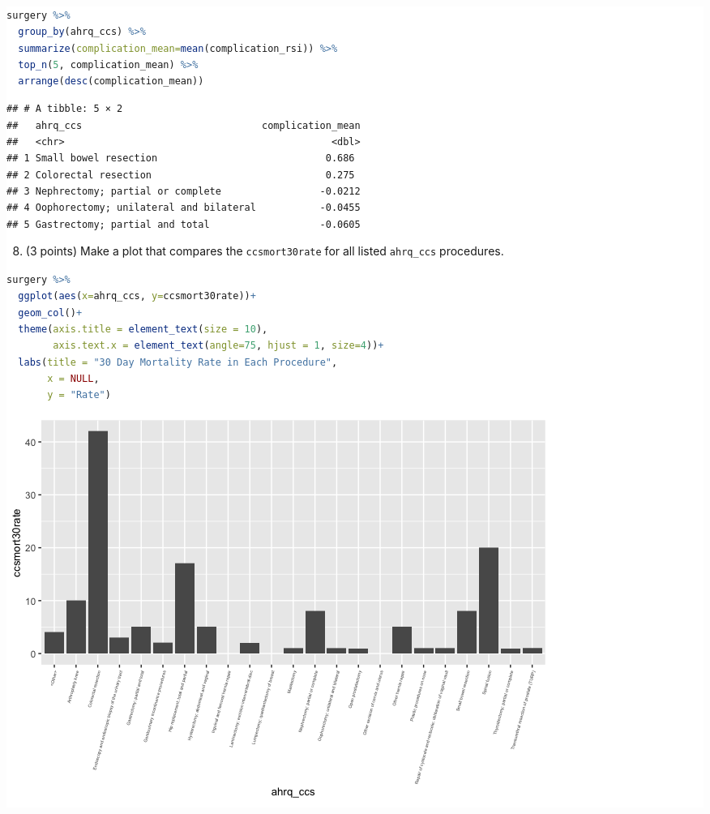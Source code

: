 ```r
surgery %>% 
  group_by(ahrq_ccs) %>% 
  summarize(complication_mean=mean(complication_rsi)) %>% 
  top_n(5, complication_mean) %>% 
  arrange(desc(complication_mean))
```

```
## # A tibble: 5 × 2
##   ahrq_ccs                               complication_mean
##   <chr>                                              <dbl>
## 1 Small bowel resection                             0.686 
## 2 Colorectal resection                              0.275 
## 3 Nephrectomy; partial or complete                 -0.0212
## 4 Oophorectomy; unilateral and bilateral           -0.0455
## 5 Gastrectomy; partial and total                   -0.0605
```


8. (3 points) Make a plot that compares the `ccsmort30rate` for all listed `ahrq_ccs` procedures.

```r
surgery %>% 
  ggplot(aes(x=ahrq_ccs, y=ccsmort30rate))+
  geom_col()+ 
  theme(axis.title = element_text(size = 10),
        axis.text.x = element_text(angle=75, hjust = 1, size=4))+
  labs(title = "30 Day Mortality Rate in Each Procedure",
       x = NULL,
       y = "Rate")
```

![](midterm_2_files/figure-html/unnamed-chunk-12-1.png)
